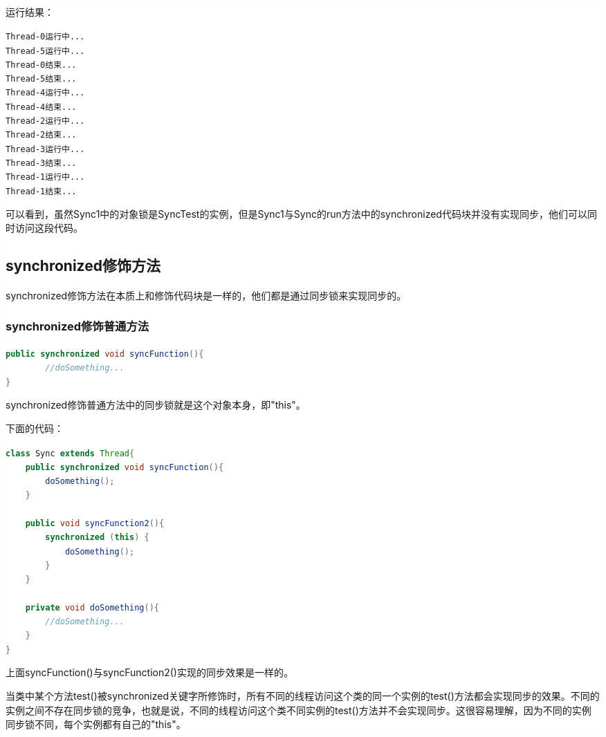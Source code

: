 运行结果：

```
Thread-0运行中...
Thread-5运行中...
Thread-0结束...
Thread-5结束...
Thread-4运行中...
Thread-4结束...
Thread-2运行中...
Thread-2结束...
Thread-3运行中...
Thread-3结束...
Thread-1运行中...
Thread-1结束...
```

可以看到，虽然Sync1中的对象锁是SyncTest的实例，但是Sync1与Sync的run方法中的synchronized代码块并没有实现同步，他们可以同时访问这段代码。

## synchronized修饰方法

synchronized修饰方法在本质上和修饰代码块是一样的，他们都是通过同步锁来实现同步的。

### synchronized修饰普通方法

```java
public synchronized void syncFunction(){
		//doSomething...
}
```
synchronized修饰普通方法中的同步锁就是这个对象本身，即"this"。

下面的代码：

```java
class Sync extends Thread{
	public synchronized void syncFunction(){
		doSomething();
	}
	
	public void syncFunction2(){
		synchronized (this) {
			doSomething();
		}
	}
	
	private void doSomething(){
		//doSomething...
	}
}
```

上面syncFunction()与syncFunction2()实现的同步效果是一样的。

当类中某个方法test()被synchronized关键字所修饰时，所有不同的线程访问这个类的同一个实例的test()方法都会实现同步的效果。不同的实例之间不存在同步锁的竞争，也就是说，不同的线程访问这个类不同实例的test()方法并不会实现同步。这很容易理解，因为不同的实例同步锁不同，每个实例都有自己的"this"。
